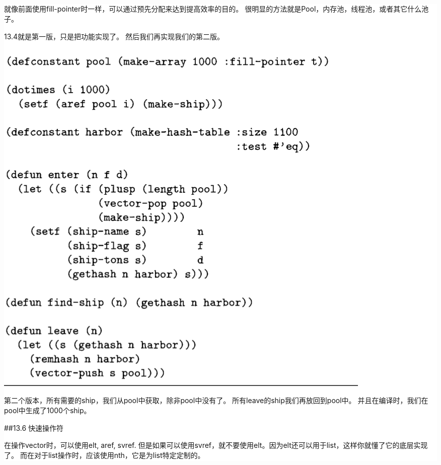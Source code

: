 
就像前面使用fill-pointer时一样，可以通过预先分配来达到提高效率的目的。
很明显的方法就是Pool，内存池，线程池，或者其它什么池子。  


13.4就是第一版，只是把功能实现了。
然后我们再实现我们的第二版。


![13.5](/assets/ol-acl-13.5.png)  


第二个版本，所有需要的ship，我们从pool中获取，除非pool中没有了。
所有leave的ship我们再放回到pool中。
并且在编译时，我们在pool中生成了1000个ship。  


##13.6 快速操作符  


在操作vector时，可以使用elt, aref, svref. 
但是如果可以使用svref，就不要使用elt。因为elt还可以用于list，这样你就懂了它的底层实现了。
而在对于list操作时，应该使用nth，它是为list特定定制的。  

